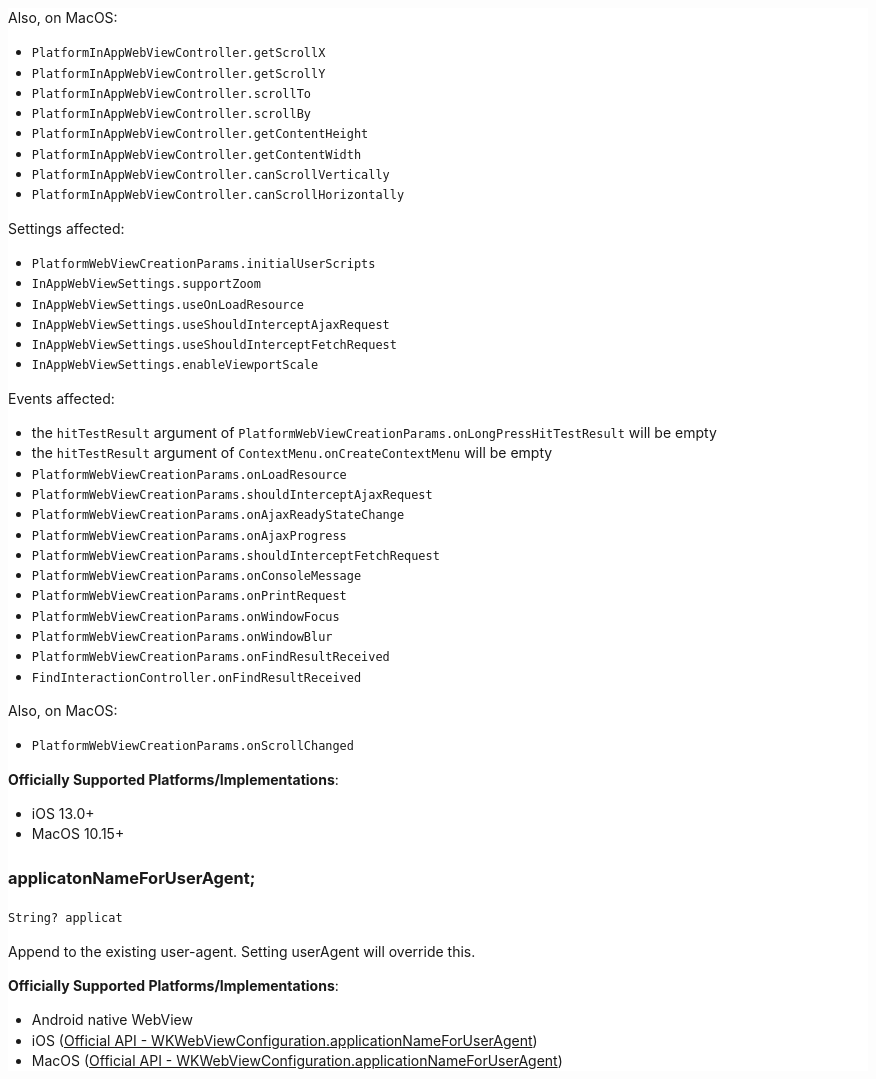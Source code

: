 Also, on MacOS:
- `PlatformInAppWebViewController.getScrollX`
- `PlatformInAppWebViewController.getScrollY`
- `PlatformInAppWebViewController.scrollTo`
- `PlatformInAppWebViewController.scrollBy`
- `PlatformInAppWebViewController.getContentHeight`
- `PlatformInAppWebViewController.getContentWidth`
- `PlatformInAppWebViewController.canScrollVertically`
- `PlatformInAppWebViewController.canScrollHorizontally`

Settings affected:
- `PlatformWebViewCreationParams.initialUserScripts`
- `InAppWebViewSettings.supportZoom`
- `InAppWebViewSettings.useOnLoadResource`
- `InAppWebViewSettings.useShouldInterceptAjaxRequest`
- `InAppWebViewSettings.useShouldInterceptFetchRequest`
- `InAppWebViewSettings.enableViewportScale`

Events affected:
- the `hitTestResult` argument of `PlatformWebViewCreationParams.onLongPressHitTestResult` will be empty
- the `hitTestResult` argument of `ContextMenu.onCreateContextMenu` will be empty
- `PlatformWebViewCreationParams.onLoadResource`
- `PlatformWebViewCreationParams.shouldInterceptAjaxRequest`
- `PlatformWebViewCreationParams.onAjaxReadyStateChange`
- `PlatformWebViewCreationParams.onAjaxProgress`
- `PlatformWebViewCreationParams.shouldInterceptFetchRequest`
- `PlatformWebViewCreationParams.onConsoleMessage`
- `PlatformWebViewCreationParams.onPrintRequest`
- `PlatformWebViewCreationParams.onWindowFocus`
- `PlatformWebViewCreationParams.onWindowBlur`
- `PlatformWebViewCreationParams.onFindResultReceived`
- `FindInteractionController.onFindResultReceived`

Also, on MacOS:
- `PlatformWebViewCreationParams.onScrollChanged`

**Officially Supported Platforms/Implementations**:
- iOS 13.0+
- MacOS 10.15+

### applicatonNameForUserAgent;

`String? applicat`

Append to the existing user-agent. Setting userAgent will override this.

**Officially Supported Platforms/Implementations**:
- Android native WebView
- iOS ([Official API - WKWebViewConfiguration.applicationNameForUserAgent](https://developer.apple.com/documentation/webkit/wkwebviewconfiguration/1395665-applicationnameforuseragent))
- MacOS ([Official API - WKWebViewConfiguration.applicationNameForUserAgent](https://developer.apple.com/documentation/webkit/wkwebviewconfiguration/1395665-applicationnameforuseragent))
